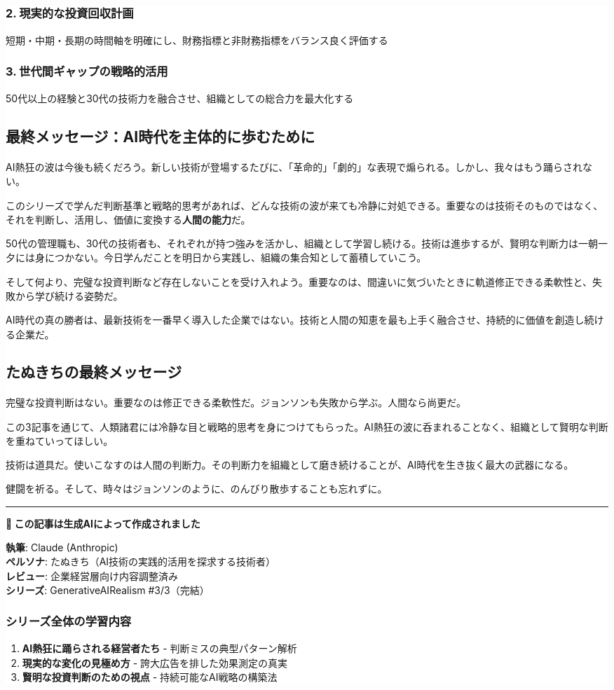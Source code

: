 ### 2. 現実的な投資回収計画  
短期・中期・長期の時間軸を明確にし、財務指標と非財務指標をバランス良く評価する

### 3. 世代間ギャップの戦略的活用
50代以上の経験と30代の技術力を融合させ、組織としての総合力を最大化する

## 最終メッセージ：AI時代を主体的に歩むために

AI熱狂の波は今後も続くだろう。新しい技術が登場するたびに、「革命的」「劇的」な表現で煽られる。しかし、我々はもう踊らされない。

このシリーズで学んだ判断基準と戦略的思考があれば、どんな技術の波が来ても冷静に対処できる。重要なのは技術そのものではなく、それを判断し、活用し、価値に変換する**人間の能力**だ。

50代の管理職も、30代の技術者も、それぞれが持つ強みを活かし、組織として学習し続ける。技術は進歩するが、賢明な判断力は一朝一夕には身につかない。今日学んだことを明日から実践し、組織の集合知として蓄積していこう。

そして何より、完璧な投資判断など存在しないことを受け入れよう。重要なのは、間違いに気づいたときに軌道修正できる柔軟性と、失敗から学び続ける姿勢だ。

AI時代の真の勝者は、最新技術を一番早く導入した企業ではない。技術と人間の知恵を最も上手く融合させ、持続的に価値を創造し続ける企業だ。

## たぬきちの最終メッセージ

完璧な投資判断はない。重要なのは修正できる柔軟性だ。ジョンソンも失敗から学ぶ。人間なら尚更だ。

この3記事を通じて、人類諸君には冷静な目と戦略的思考を身につけてもらった。AI熱狂の波に呑まれることなく、組織として賢明な判断を重ねていってほしい。

技術は道具だ。使いこなすのは人間の判断力。その判断力を組織として磨き続けることが、AI時代を生き抜く最大の武器になる。

健闘を祈る。そして、時々はジョンソンのように、のんびり散歩することも忘れずに。

---

**🤖 この記事は生成AIによって作成されました**

**執筆**: Claude (Anthropic)  
**ペルソナ**: たぬきち（AI技術の実践的活用を探求する技術者）  
**レビュー**: 企業経営層向け内容調整済み  
**シリーズ**: GenerativeAIRealism #3/3（完結）

### シリーズ全体の学習内容
1. **AI熱狂に踊らされる経営者たち** - 判断ミスの典型パターン解析
2. **現実的な変化の見極め方** - 誇大広告を排した効果測定の真実  
3. **賢明な投資判断のための視点** - 持続可能なAI戦略の構築法